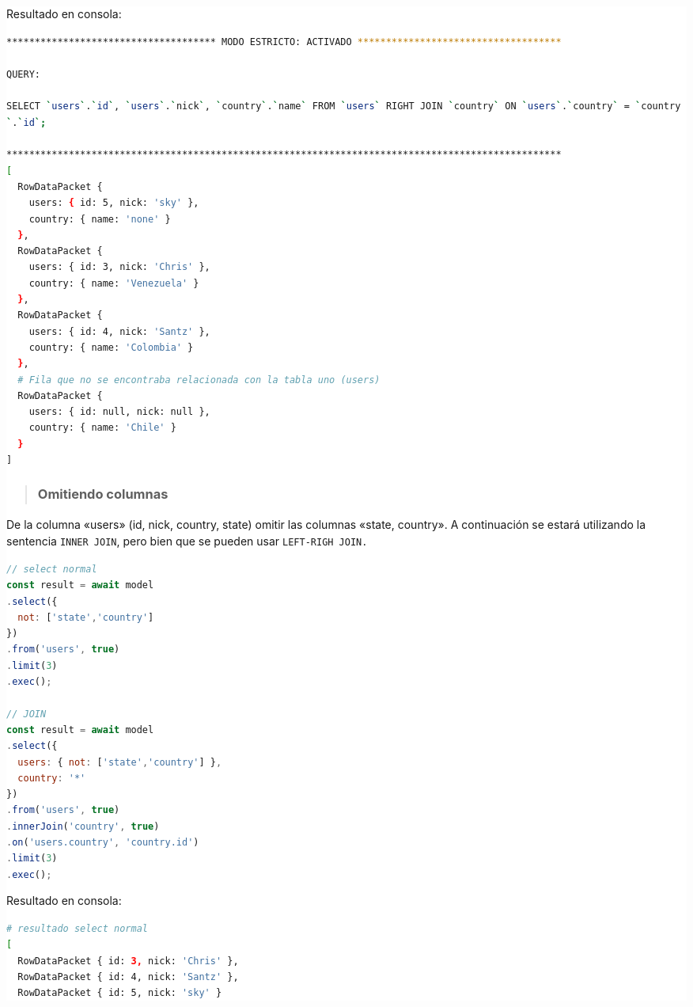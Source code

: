 Resultado en consola:

```sh
************************************* MODO ESTRICTO: ACTIVADO ************************************

QUERY:

SELECT `users`.`id`, `users`.`nick`, `country`.`name` FROM `users` RIGHT JOIN `country` ON `users`.`country` = `country`.`id`;

**************************************************************************************************
[
  RowDataPacket {
    users: { id: 5, nick: 'sky' },
    country: { name: 'none' }
  },
  RowDataPacket {
    users: { id: 3, nick: 'Chris' },
    country: { name: 'Venezuela' }
  },
  RowDataPacket {
    users: { id: 4, nick: 'Santz' },
    country: { name: 'Colombia' }
  },
  # Fila que no se encontraba relacionada con la tabla uno (users)
  RowDataPacket {
    users: { id: null, nick: null },
    country: { name: 'Chile' }
  }
]
```

> <h3 id="omitiendo-columnas">Omitiendo columnas</h3>

De la columna «users» (id, nick, country, state) omitir las columnas «state, country». A continuación se estará utilizando la sentencia `INNER JOIN`, pero bien que se pueden usar `LEFT-RIGH JOIN.`

```js
// select normal
const result = await model
.select({
  not: ['state','country']
})
.from('users', true)
.limit(3)
.exec();

// JOIN
const result = await model
.select({
  users: { not: ['state','country'] },
  country: '*'
})
.from('users', true)
.innerJoin('country', true)
.on('users.country', 'country.id')
.limit(3)
.exec();
```
Resultado en consola:
```sh
# resultado select normal
[
  RowDataPacket { id: 3, nick: 'Chris' },
  RowDataPacket { id: 4, nick: 'Santz' },
  RowDataPacket { id: 5, nick: 'sky' }
```